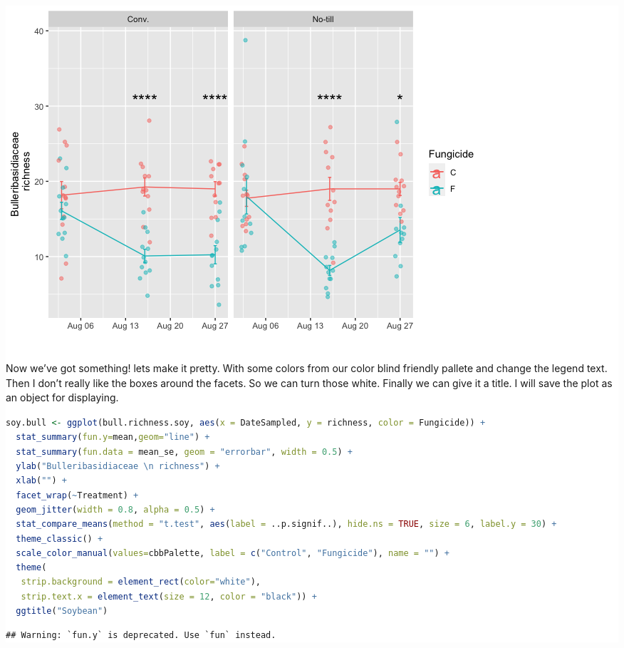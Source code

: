 ![](ggplot_plotting_files/figure-markdown_github/unnamed-chunk-10-1.png)

Now we’ve got something! lets make it pretty. With some colors from our
color blind friendly pallete and change the legend text. Then I don’t
really like the boxes around the facets. So we can turn those white.
Finally we can give it a title. I will save the plot as an object for
displaying.

``` r
soy.bull <- ggplot(bull.richness.soy, aes(x = DateSampled, y = richness, color = Fungicide)) + 
  stat_summary(fun.y=mean,geom="line") +
  stat_summary(fun.data = mean_se, geom = "errorbar", width = 0.5) +
  ylab("Bulleribasidiaceae \n richness") + 
  xlab("") + 
  facet_wrap(~Treatment) + 
  geom_jitter(width = 0.8, alpha = 0.5) +
  stat_compare_means(method = "t.test", aes(label = ..p.signif..), hide.ns = TRUE, size = 6, label.y = 30) +
  theme_classic() +
  scale_color_manual(values=cbbPalette, label = c("Control", "Fungicide"), name = "") +
  theme(
   strip.background = element_rect(color="white"), 
   strip.text.x = element_text(size = 12, color = "black")) +
  ggtitle("Soybean") 
```

    ## Warning: `fun.y` is deprecated. Use `fun` instead.
